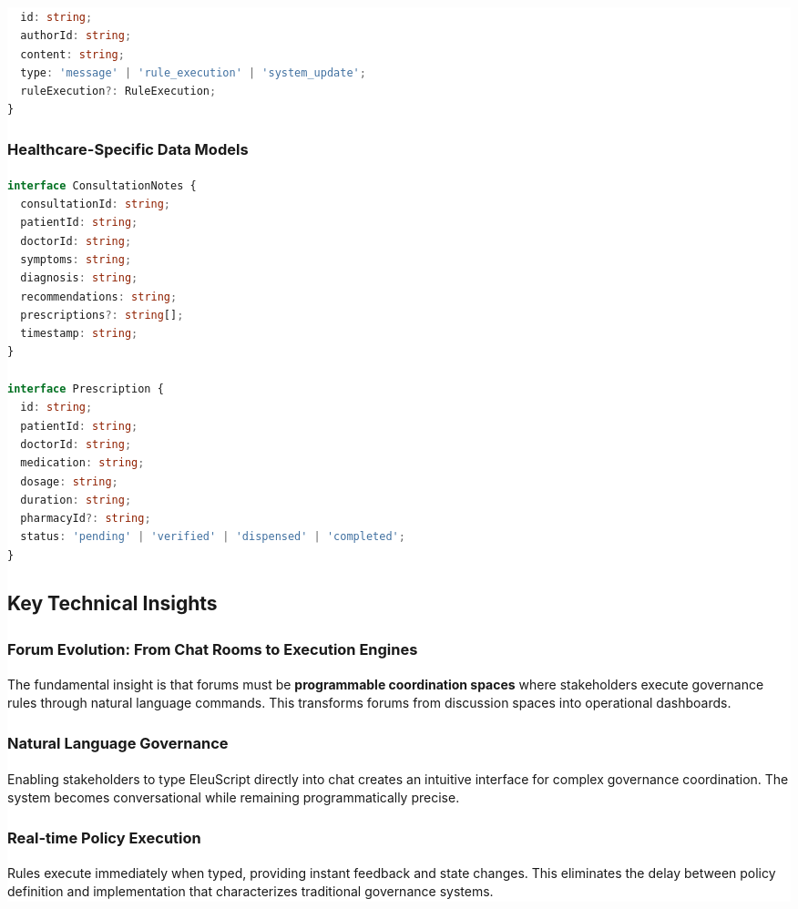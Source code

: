 ```typescript
  id: string;
  authorId: string;
  content: string;
  type: 'message' | 'rule_execution' | 'system_update';
  ruleExecution?: RuleExecution;
}
```

### Healthcare-Specific Data Models
```typescript
interface ConsultationNotes {
  consultationId: string;
  patientId: string;
  doctorId: string;
  symptoms: string;
  diagnosis: string;
  recommendations: string;
  prescriptions?: string[];
  timestamp: string;
}

interface Prescription {
  id: string;
  patientId: string;
  doctorId: string;
  medication: string;
  dosage: string;
  duration: string;
  pharmacyId?: string;
  status: 'pending' | 'verified' | 'dispensed' | 'completed';
}
```

## Key Technical Insights

### Forum Evolution: From Chat Rooms to Execution Engines
The fundamental insight is that forums must be **programmable coordination spaces** where stakeholders execute governance rules through natural language commands. This transforms forums from discussion spaces into operational dashboards.

### Natural Language Governance
Enabling stakeholders to type EleuScript directly into chat creates an intuitive interface for complex governance coordination. The system becomes conversational while remaining programmatically precise.

### Real-time Policy Execution
Rules execute immediately when typed, providing instant feedback and state changes. This eliminates the delay between policy definition and implementation that characterizes traditional governance systems.
